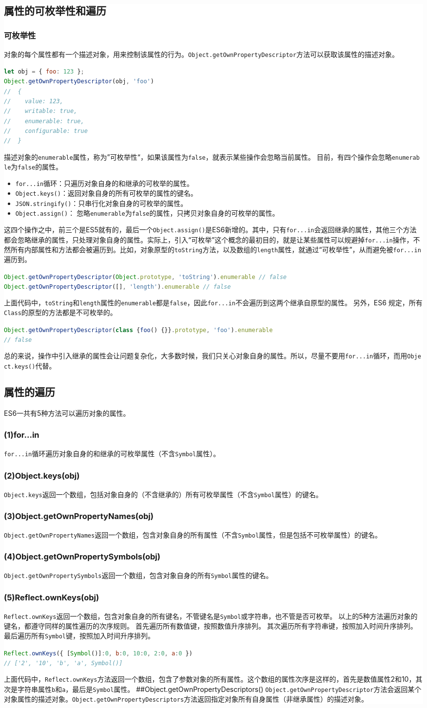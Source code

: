 ## 属性的可枚举性和遍历
### 可枚举性
对象的每个属性都有一个描述对象，用来控制该属性的行为。`Object.getOwnPropertyDescriptor`方法可以获取该属性的描述对象。
```js
let obj = { foo: 123 };
Object.getOwnPropertyDescriptor(obj, 'foo')
//  {
//    value: 123,
//    writable: true,
//    enumerable: true,
//    configurable: true
//  }
```
描述对象的`enumerable`属性，称为”可枚举性“，如果该属性为`false`，就表示某些操作会忽略当前属性。
目前，有四个操作会忽略`enumerable`为`false`的属性。
* `for...in`循环：只遍历对象自身的和继承的可枚举的属性。
* `Object.keys()`：返回对象自身的所有可枚举的属性的键名。
* `JSON.stringify()`：只串行化对象自身的可枚举的属性。
* `Object.assign()`： 忽略`enumerable`为`false`的属性，只拷贝对象自身的可枚举的属性。

这四个操作之中，前三个是ES5就有的，最后一个`Object.assign()`是ES6新增的。其中，只有`for...in`会返回继承的属性，其他三个方法都会忽略继承的属性，只处理对象自身的属性。实际上，引入“可枚举”这个概念的最初目的，就是让某些属性可以规避掉`for...in`操作，不然所有内部属性和方法都会被遍历到。比如，对象原型的`toString`方法，以及数组的`length`属性，就通过“可枚举性”，从而避免被`for...in`遍历到。
```js
Object.getOwnPropertyDescriptor(Object.prototype, 'toString').enumerable // false
Object.getOwnPropertyDescriptor([], 'length').enumerable // false
```
上面代码中，`toString`和`length`属性的`enumerable`都是`false`，因此`for...in`不会遍历到这两个继承自原型的属性。
另外，ES6 规定，所有`Class`的原型的方法都是不可枚举的。
```js
Object.getOwnPropertyDescriptor(class {foo() {}}.prototype, 'foo').enumerable
// false
```
总的来说，操作中引入继承的属性会让问题复杂化，大多数时候，我们只关心对象自身的属性。所以，尽量不要用`for...in`循环，而用`Object.keys()`代替。
## 属性的遍历
ES6一共有5种方法可以遍历对象的属性。
### (1)for...in
`for...in`循环遍历对象自身的和继承的可枚举属性（不含`Symbol`属性）。
### (2)Object.keys(obj)
`Object.keys`返回一个数组，包括对象自身的（不含继承的）所有可枚举属性（不含`Symbol`属性）的键名。
### (3)Object.getOwnPropertyNames(obj)
`Object.getOwnPropertyNames`返回一个数组，包含对象自身的所有属性（不含`Symbol`属性，但是包括不可枚举属性）的键名。
### (4)Object.getOwnPropertySymbols(obj)
`Object.getOwnPropertySymbols`返回一个数组，包含对象自身的所有`Symbol`属性的键名。
### (5)Reflect.ownKeys(obj)
`Reflect.ownKeys`返回一个数组，包含对象自身的所有键名，不管键名是`Symbol`或字符串，也不管是否可枚举。
以上的5种方法遍历对象的键名，都遵守同样的属性遍历的次序规则。
首先遍历所有数值键，按照数值升序排列。
其次遍历所有字符串键，按照加入时间升序排列。
最后遍历所有`Symbol`键，按照加入时间升序排列。
```js
Reflect.ownKeys({ [Symbol()]:0, b:0, 10:0, 2:0, a:0 })
// ['2', '10', 'b', 'a', Symbol()]
```
上面代码中，`Reflect.ownKeys`方法返回一个数组，包含了参数对象的所有属性。这个数组的属性次序是这样的，首先是数值属性2和10，其次是字符串属性`b`和`a`，最后是`Symbol`属性。
##Object.getOwnPropertyDescriptors()
`Object.getOwnPropertyDescriptor`方法会返回某个对象属性的描述对象。`Object.getOwnPropertyDescriptors`方法返回指定对象所有自身属性（非继承属性）的描述对象。

  [propKey]: true,
  ['a' + 'bc']: 123
  [lastWord]: 'world'
  [keyA]: 'valueA',
  [keyB]: 'valueB'